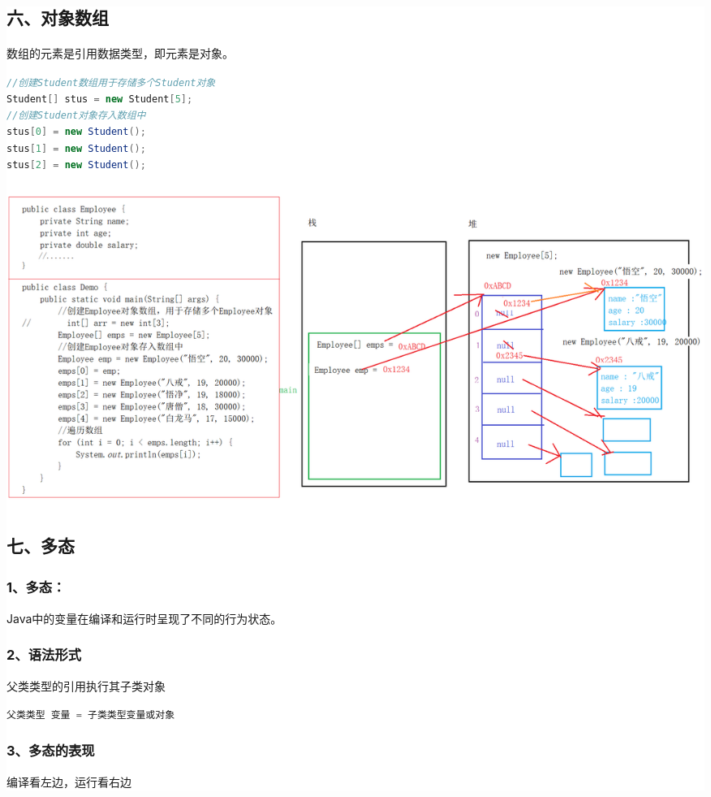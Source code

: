 ## 六、对象数组

数组的元素是引用数据类型，即元素是对象。

```java
//创建Student数组用于存储多个Student对象
Student[] stus = new Student[5]; 
//创建Student对象存入数组中
stus[0] = new Student();
stus[1] = new Student();
stus[2] = new Student();
```

![image-20231107084056336](imgs/image-20231107084056336.png)

## 七、多态

### 1、多态：

Java中的变量在编译和运行时呈现了不同的行为状态。

### 2、语法形式

父类类型的引用执行其子类对象

```java
父类类型 变量 = 子类类型变量或对象
```

### 3、多态的表现

编译看左边，运行看右边
